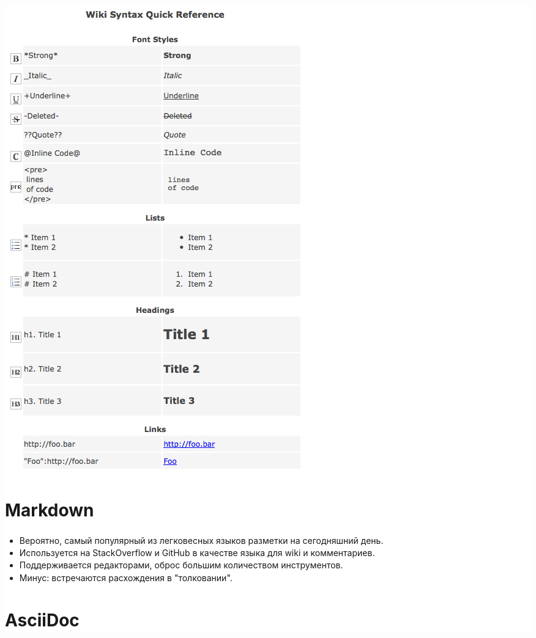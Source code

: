 ![](./pix/textile.png)

# Markdown

 - Вероятно, самый популярный из легковесных языков разметки на сегодняшний день.
 - Используется на StackOverflow и GitHub в качестве языка для wiki и комментариев.
 - Поддерживается редакторами, оброс большим количеством инструментов.
 - Минус: встречаются расхождения в "толковании".

# AsciiDoc 
